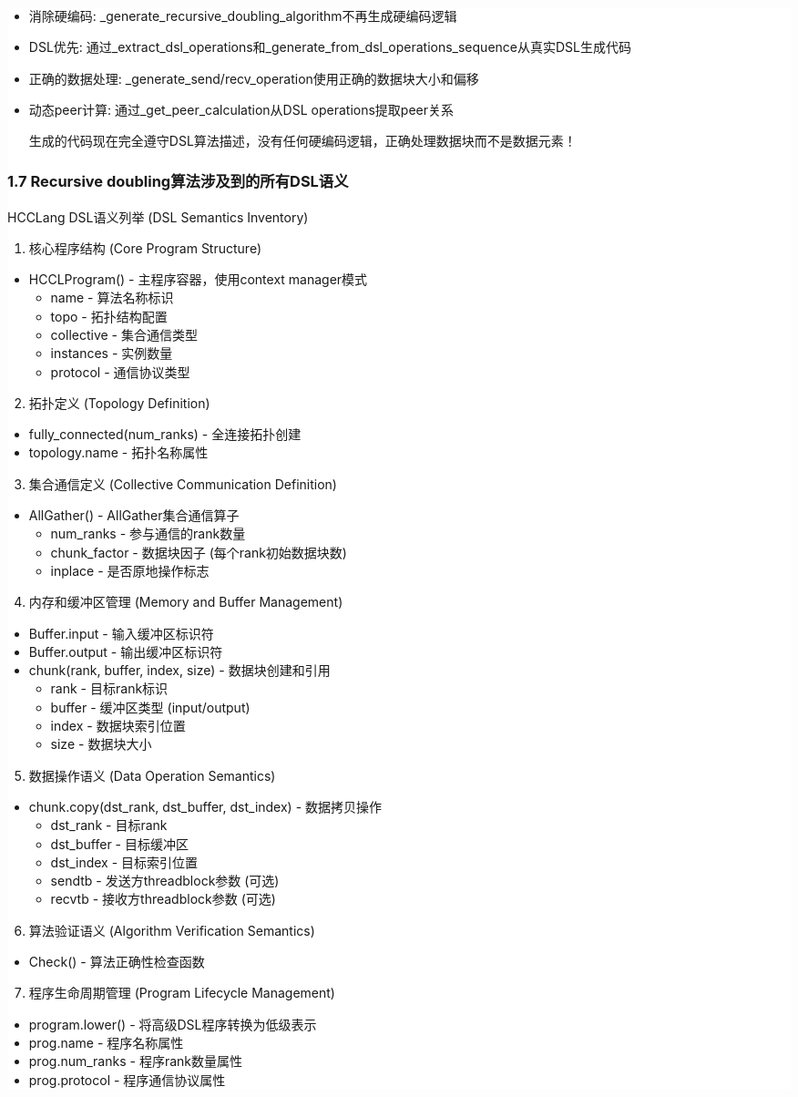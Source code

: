 - 消除硬编码: _generate_recursive_doubling_algorithm不再生成硬编码逻辑
- DSL优先: 通过_extract_dsl_operations和_generate_from_dsl_operations_sequence从真实DSL生成代码
- 正确的数据处理: _generate_send/recv_operation使用正确的数据块大小和偏移
- 动态peer计算: 通过_get_peer_calculation从DSL operations提取peer关系

  生成的代码现在完全遵守DSL算法描述，没有任何硬编码逻辑，正确处理数据块而不是数据元素！

### 1.7 Recursive doubling算法涉及到的所有DSL语义

HCCLang DSL语义列举 (DSL Semantics Inventory)

1. 核心程序结构 (Core Program Structure)

- HCCLProgram() - 主程序容器，使用context manager模式
  - name - 算法名称标识
  - topo - 拓扑结构配置
  - collective - 集合通信类型
  - instances - 实例数量
  - protocol - 通信协议类型

2. 拓扑定义 (Topology Definition)

- fully_connected(num_ranks) - 全连接拓扑创建
- topology.name - 拓扑名称属性

3. 集合通信定义 (Collective Communication Definition)

- AllGather() - AllGather集合通信算子
  - num_ranks - 参与通信的rank数量
  - chunk_factor - 数据块因子 (每个rank初始数据块数)
  - inplace - 是否原地操作标志

4. 内存和缓冲区管理 (Memory and Buffer Management)

- Buffer.input - 输入缓冲区标识符
- Buffer.output - 输出缓冲区标识符
- chunk(rank, buffer, index, size) - 数据块创建和引用
  - rank - 目标rank标识
  - buffer - 缓冲区类型 (input/output)
  - index - 数据块索引位置
  - size - 数据块大小

5. 数据操作语义 (Data Operation Semantics)

- chunk.copy(dst_rank, dst_buffer, dst_index) - 数据拷贝操作
  - dst_rank - 目标rank
  - dst_buffer - 目标缓冲区
  - dst_index - 目标索引位置
  - sendtb - 发送方threadblock参数 (可选)
  - recvtb - 接收方threadblock参数 (可选)

6. 算法验证语义 (Algorithm Verification Semantics)

- Check() - 算法正确性检查函数

7. 程序生命周期管理 (Program Lifecycle Management)

- program.lower() - 将高级DSL程序转换为低级表示
- prog.name - 程序名称属性
- prog.num_ranks - 程序rank数量属性
- prog.protocol - 程序通信协议属性
